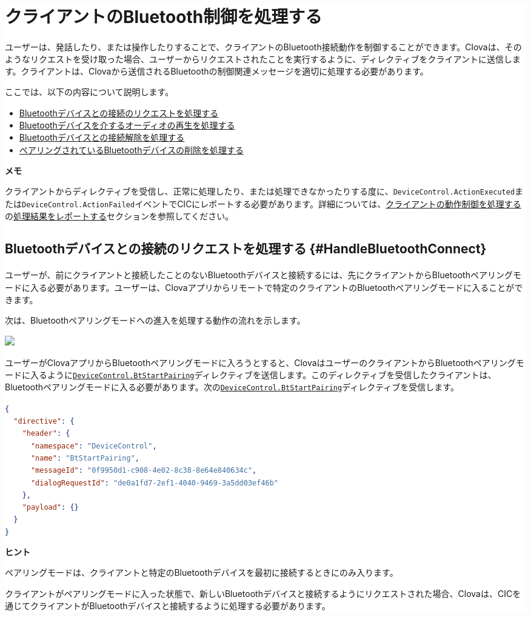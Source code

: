 # クライアントのBluetooth制御を処理する

ユーザーは、発話したり、または操作したりすることで、クライアントのBluetooth接続動作を制御することができます。Clovaは、そのようなリクエストを受け取った場合、ユーザーからリクエストされたことを実行するように、ディレクティブをクライアントに送信します。クライアントは、Clovaから送信されるBluetoothの制御関連メッセージを適切に処理する必要があります。

ここでは、以下の内容について説明します。

* [Bluetoothデバイスとの接続のリクエストを処理する](#HandleBluetoothConnect)
* [Bluetoothデバイスを介するオーディオの再生を処理する](#HandleBluetoothPlayAudio)
* [Bluetoothデバイスとの接続解除を処理する](#HandleBluetoothDisconnect)
* [ペアリングされているBluetoothデバイスの削除を処理する](#HandleBluetoothDelete)

<div class="note">
  <p><strong>メモ</strong></p>
  <p>クライアントからディレクティブを受信し、正常に処理したり、または処理できなかったりする度に、<code>DeviceControl.ActionExecuted</code>または<code>DeviceControl.ActionFailed</code>イベントでCICにレポートする必要があります。詳細については、<a href="/Develop/Guides/ImplementClientFeatures/Handle_Device_Control.md">クライアントの動作制御を処理する</a>の<a href="/Develop/Guides/ImplementClientFeatures/Handle_Device_Control.md#HandleActionExecutedResponse">処理結果をレポートする</a>セクションを参照してください。</p>
</div>

## Bluetoothデバイスとの接続のリクエストを処理する {#HandleBluetoothConnect}

ユーザーが、前にクライアントと接続したことのないBluetoothデバイスと接続するには、先にクライアントからBluetoothペアリングモードに入る必要があります。ユーザーは、Clovaアプリからリモートで特定のクライアントのBluetoothペアリングモードに入ることができます。

次は、Bluetoothペアリングモードへの進入を処理する動作の流れを示します。

![](/Develop/Assets/Images/CIC_BluetoothControl_Work_Flow1.svg)

ユーザーがClovaアプリからBluetoothペアリングモードに入ろうとすると、ClovaはユーザーのクライアントからBluetoothペアリングモードに入るように[`DeviceControl.BtStartPairing`](/Develop/References/CICInterface/DeviceControl.md#BtStartPairing)ディレクティブを送信します。このディレクティブを受信したクライアントは、Bluetoothペアリングモードに入る必要があります。次の[`DeviceControl.BtStartPairing`](/Develop/References/CICInterface/DeviceControl.md#BtStartPairing)ディレクティブを受信します。

```json
{
  "directive": {
    "header": {
      "namespace": "DeviceControl",
      "name": "BtStartPairing",
      "messageId": "0f9950d1-c908-4e02-8c38-8e64e840634c",
      "dialogRequestId": "de0a1fd7-2ef1-4040-9469-3a5dd03ef46b"
    },
    "payload": {}
  }
}
```

<div class="tip">
  <p><strong>ヒント</strong></p>
  <p>ペアリングモードは、クライアントと特定のBluetoothデバイスを最初に接続するときにのみ入ります。</p>
</div>

クライアントがペアリングモードに入った状態で、新しいBluetoothデバイスと接続するようにリクエストされた場合、Clovaは、CICを通じてクライアントがBluetoothデバイスと接続するように処理する必要があります。
